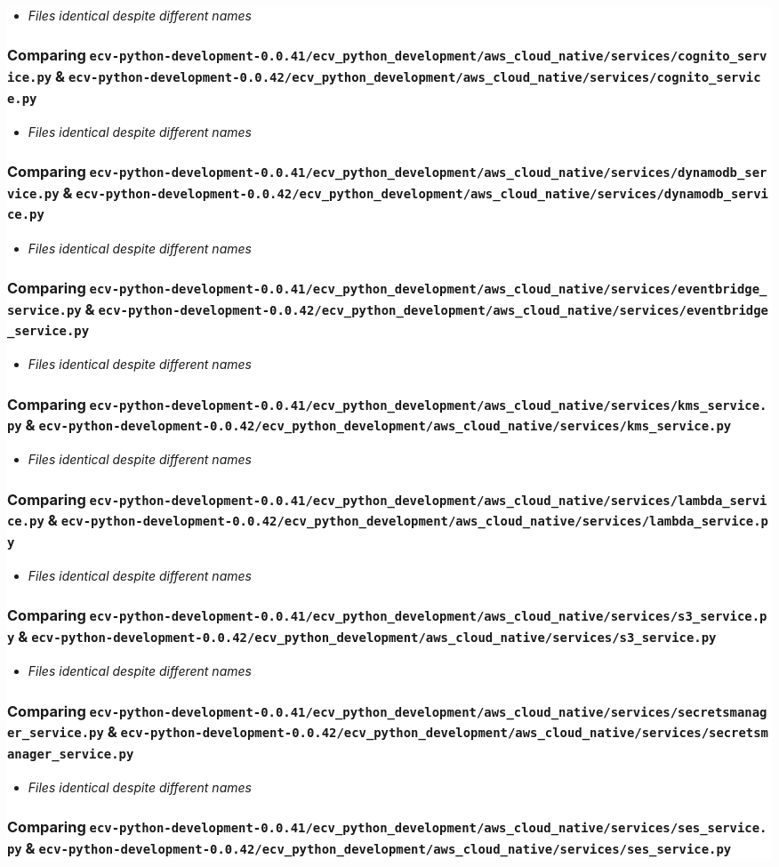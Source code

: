  * *Files identical despite different names*

### Comparing `ecv-python-development-0.0.41/ecv_python_development/aws_cloud_native/services/cognito_service.py` & `ecv-python-development-0.0.42/ecv_python_development/aws_cloud_native/services/cognito_service.py`

 * *Files identical despite different names*

### Comparing `ecv-python-development-0.0.41/ecv_python_development/aws_cloud_native/services/dynamodb_service.py` & `ecv-python-development-0.0.42/ecv_python_development/aws_cloud_native/services/dynamodb_service.py`

 * *Files identical despite different names*

### Comparing `ecv-python-development-0.0.41/ecv_python_development/aws_cloud_native/services/eventbridge_service.py` & `ecv-python-development-0.0.42/ecv_python_development/aws_cloud_native/services/eventbridge_service.py`

 * *Files identical despite different names*

### Comparing `ecv-python-development-0.0.41/ecv_python_development/aws_cloud_native/services/kms_service.py` & `ecv-python-development-0.0.42/ecv_python_development/aws_cloud_native/services/kms_service.py`

 * *Files identical despite different names*

### Comparing `ecv-python-development-0.0.41/ecv_python_development/aws_cloud_native/services/lambda_service.py` & `ecv-python-development-0.0.42/ecv_python_development/aws_cloud_native/services/lambda_service.py`

 * *Files identical despite different names*

### Comparing `ecv-python-development-0.0.41/ecv_python_development/aws_cloud_native/services/s3_service.py` & `ecv-python-development-0.0.42/ecv_python_development/aws_cloud_native/services/s3_service.py`

 * *Files identical despite different names*

### Comparing `ecv-python-development-0.0.41/ecv_python_development/aws_cloud_native/services/secretsmanager_service.py` & `ecv-python-development-0.0.42/ecv_python_development/aws_cloud_native/services/secretsmanager_service.py`

 * *Files identical despite different names*

### Comparing `ecv-python-development-0.0.41/ecv_python_development/aws_cloud_native/services/ses_service.py` & `ecv-python-development-0.0.42/ecv_python_development/aws_cloud_native/services/ses_service.py`
